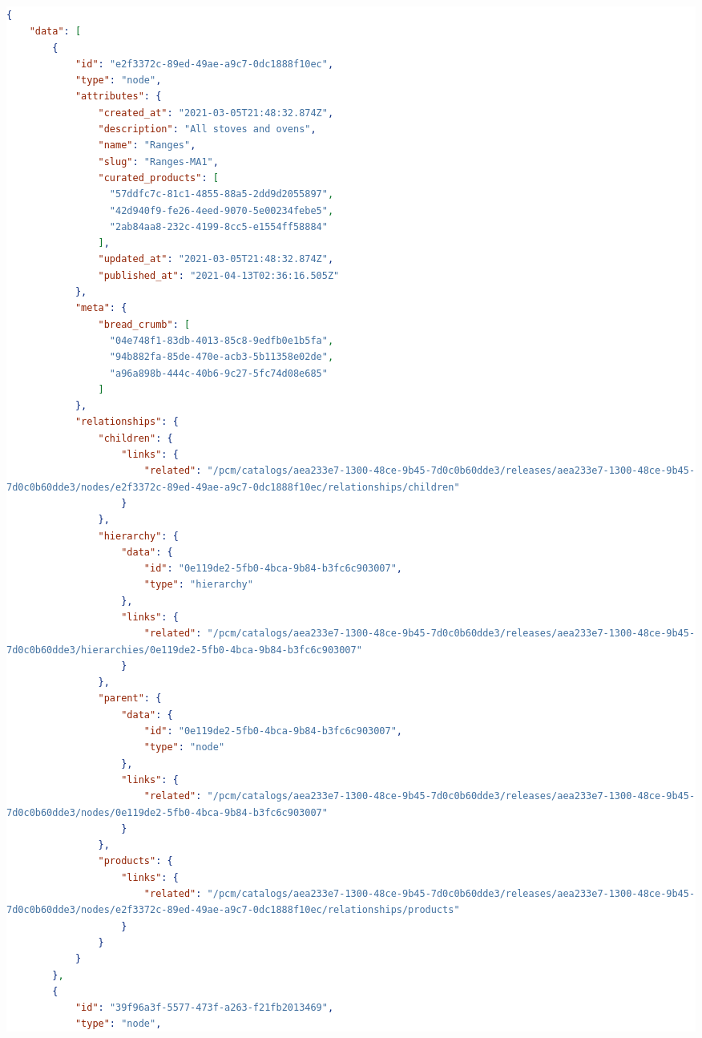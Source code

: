 ```json
{
    "data": [
        {
            "id": "e2f3372c-89ed-49ae-a9c7-0dc1888f10ec",
            "type": "node",
            "attributes": {
                "created_at": "2021-03-05T21:48:32.874Z",
                "description": "All stoves and ovens",
                "name": "Ranges",
                "slug": "Ranges-MA1",
                "curated_products": [
                  "57ddfc7c-81c1-4855-88a5-2dd9d2055897",
                  "42d940f9-fe26-4eed-9070-5e00234febe5",
                  "2ab84aa8-232c-4199-8cc5-e1554ff58884"
                ],
                "updated_at": "2021-03-05T21:48:32.874Z",
                "published_at": "2021-04-13T02:36:16.505Z"
            },
            "meta": {
                "bread_crumb": [
                  "04e748f1-83db-4013-85c8-9edfb0e1b5fa",
                  "94b882fa-85de-470e-acb3-5b11358e02de",
                  "a96a898b-444c-40b6-9c27-5fc74d08e685"
                ]
            },
            "relationships": {
                "children": {
                    "links": {
                        "related": "/pcm/catalogs/aea233e7-1300-48ce-9b45-7d0c0b60dde3/releases/aea233e7-1300-48ce-9b45-7d0c0b60dde3/nodes/e2f3372c-89ed-49ae-a9c7-0dc1888f10ec/relationships/children"
                    }
                },
                "hierarchy": {
                    "data": {
                        "id": "0e119de2-5fb0-4bca-9b84-b3fc6c903007",
                        "type": "hierarchy"
                    },
                    "links": {
                        "related": "/pcm/catalogs/aea233e7-1300-48ce-9b45-7d0c0b60dde3/releases/aea233e7-1300-48ce-9b45-7d0c0b60dde3/hierarchies/0e119de2-5fb0-4bca-9b84-b3fc6c903007"
                    }
                },
                "parent": {
                    "data": {
                        "id": "0e119de2-5fb0-4bca-9b84-b3fc6c903007",
                        "type": "node"
                    },
                    "links": {
                        "related": "/pcm/catalogs/aea233e7-1300-48ce-9b45-7d0c0b60dde3/releases/aea233e7-1300-48ce-9b45-7d0c0b60dde3/nodes/0e119de2-5fb0-4bca-9b84-b3fc6c903007"
                    }
                },
                "products": {
                    "links": {
                        "related": "/pcm/catalogs/aea233e7-1300-48ce-9b45-7d0c0b60dde3/releases/aea233e7-1300-48ce-9b45-7d0c0b60dde3/nodes/e2f3372c-89ed-49ae-a9c7-0dc1888f10ec/relationships/products"
                    }
                }
            }
        },
        {
            "id": "39f96a3f-5577-473f-a263-f21fb2013469",
            "type": "node",
```